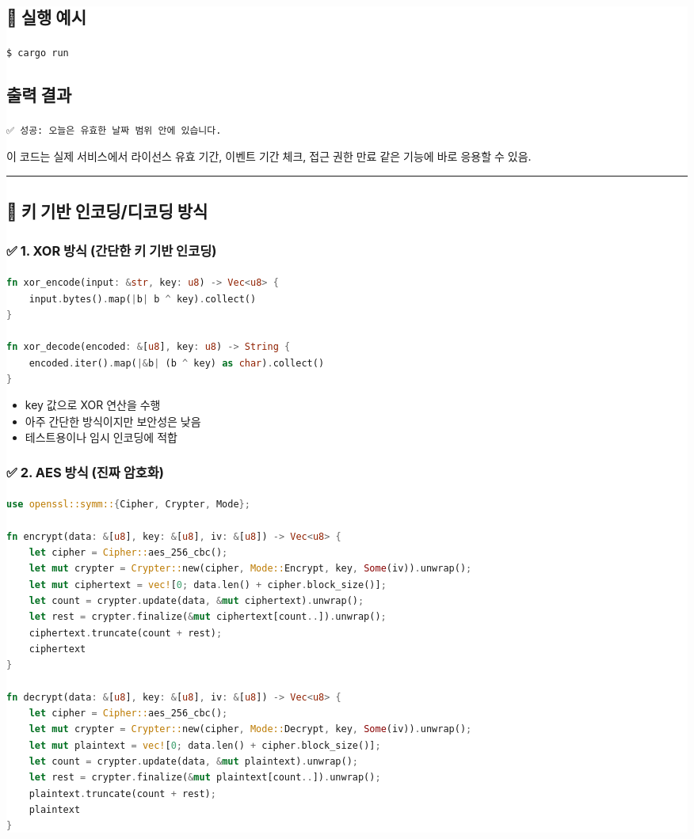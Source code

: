 ## 🧪 실행 예시
```
$ cargo run
```
## 출력 결과
```
✅ 성공: 오늘은 유효한 날짜 범위 안에 있습니다.
```
이 코드는 실제 서비스에서 라이선스 유효 기간, 이벤트 기간 체크, 접근 권한 만료 같은 기능에 바로 응용할 수 있음.

---

## 🔐 키 기반 인코딩/디코딩 방식
### ✅ 1. XOR 방식 (간단한 키 기반 인코딩)
```rust
fn xor_encode(input: &str, key: u8) -> Vec<u8> {
    input.bytes().map(|b| b ^ key).collect()
}

fn xor_decode(encoded: &[u8], key: u8) -> String {
    encoded.iter().map(|&b| (b ^ key) as char).collect()
}
```

- key 값으로 XOR 연산을 수행
- 아주 간단한 방식이지만 보안성은 낮음
- 테스트용이나 임시 인코딩에 적합

### ✅ 2. AES 방식 (진짜 암호화)
```rust
use openssl::symm::{Cipher, Crypter, Mode};

fn encrypt(data: &[u8], key: &[u8], iv: &[u8]) -> Vec<u8> {
    let cipher = Cipher::aes_256_cbc();
    let mut crypter = Crypter::new(cipher, Mode::Encrypt, key, Some(iv)).unwrap();
    let mut ciphertext = vec![0; data.len() + cipher.block_size()];
    let count = crypter.update(data, &mut ciphertext).unwrap();
    let rest = crypter.finalize(&mut ciphertext[count..]).unwrap();
    ciphertext.truncate(count + rest);
    ciphertext
}

fn decrypt(data: &[u8], key: &[u8], iv: &[u8]) -> Vec<u8> {
    let cipher = Cipher::aes_256_cbc();
    let mut crypter = Crypter::new(cipher, Mode::Decrypt, key, Some(iv)).unwrap();
    let mut plaintext = vec![0; data.len() + cipher.block_size()];
    let count = crypter.update(data, &mut plaintext).unwrap();
    let rest = crypter.finalize(&mut plaintext[count..]).unwrap();
    plaintext.truncate(count + rest);
    plaintext
}
```
